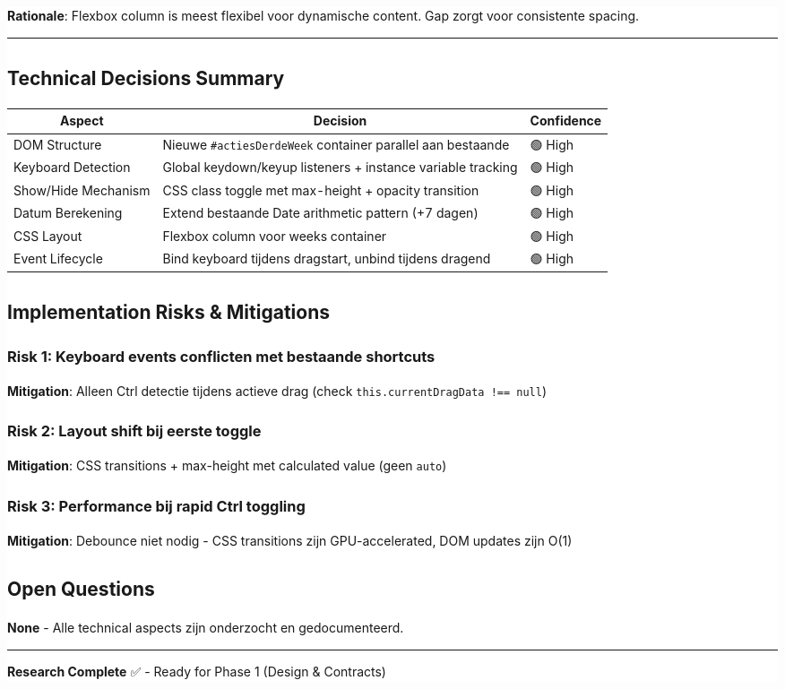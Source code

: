 **Rationale**: Flexbox column is meest flexibel voor dynamische content. Gap zorgt voor consistente spacing.

---

## Technical Decisions Summary

| Aspect | Decision | Confidence |
|--------|----------|-----------|
| DOM Structure | Nieuwe `#actiesDerdeWeek` container parallel aan bestaande | 🟢 High |
| Keyboard Detection | Global keydown/keyup listeners + instance variable tracking | 🟢 High |
| Show/Hide Mechanism | CSS class toggle met max-height + opacity transition | 🟢 High |
| Datum Berekening | Extend bestaande Date arithmetic pattern (+7 dagen) | 🟢 High |
| CSS Layout | Flexbox column voor weeks container | 🟢 High |
| Event Lifecycle | Bind keyboard tijdens dragstart, unbind tijdens dragend | 🟢 High |

## Implementation Risks & Mitigations

### Risk 1: Keyboard events conflicten met bestaande shortcuts
**Mitigation**: Alleen Ctrl detectie tijdens actieve drag (check `this.currentDragData !== null`)

### Risk 2: Layout shift bij eerste toggle
**Mitigation**: CSS transitions + max-height met calculated value (geen `auto`)

### Risk 3: Performance bij rapid Ctrl toggling
**Mitigation**: Debounce niet nodig - CSS transitions zijn GPU-accelerated, DOM updates zijn O(1)

## Open Questions

**None** - Alle technical aspects zijn onderzocht en gedocumenteerd.

---

**Research Complete** ✅ - Ready for Phase 1 (Design & Contracts)
